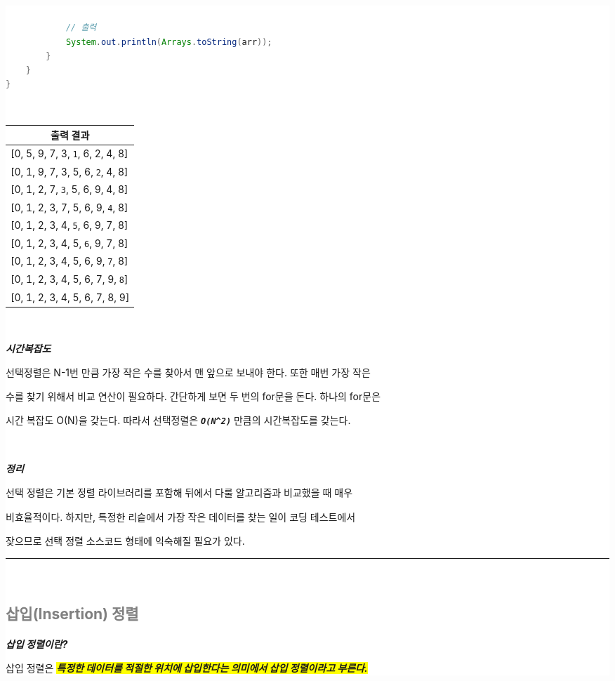 ```java
            
            // 출력
            System.out.println(Arrays.toString(arr));
        }
    }
}
```

<br>

|출력 결과|
|------------------------------|
|[0, 5, 9, 7, 3, `1`, 6, 2, 4, 8]|
|[0, 1, 9, 7, 3, 5, 6, `2`, 4, 8]|
|[0, 1, 2, 7, `3`, 5, 6, 9, 4, 8]|
|[0, 1, 2, 3, 7, 5, 6, 9, `4`, 8]|
|[0, 1, 2, 3, 4, `5`, 6, 9, 7, 8]|
|[0, 1, 2, 3, 4, 5, `6`, 9, 7, 8]|
|[0, 1, 2, 3, 4, 5, 6, 9, `7`, 8]|
|[0, 1, 2, 3, 4, 5, 6, 7, 9, `8`]|
|[0, 1, 2, 3, 4, 5, 6, 7, 8, 9]|

<br>

***시간복잡도***

선택정렬은 N-1번 만큼 가장 작은 수를 찾아서 맨 앞으로 보내야 한다. 또한 매번 가장 작은

수를 찾기 위해서 비교 연산이 필요하다. 간단하게 보면 두 번의 for문을 돈다. 하나의 for문은

시간 복잡도 O(N)을 갖는다. 따라서 선택정렬은 ***`O(N^2)`*** 만큼의 시간복잡도를 갖는다.

<br>

***정리***

선택 정렬은 기본 정렬 라이브러리를 포함해 뒤에서 다룰 알고리즘과 비교했을 때 매우

비효율적이다. 하지만, 특정한 리슽에서 가장 작은 데이터를 찾는 일이 코딩 테스트에서

잦으므로 선택 정렬 소스코드 형태에 익숙해질 필요가 있다. 

---

<br>

## <span style="color:gray">삽입(Insertion) 정렬</span>

***삽입 정렬이란?***

삽입 정렬은 ***<span style="background-color:yellow">특정한 데이터를 적절한 위치에 삽입한다는 의미에서 삽입 정렬이라고 부른다.</span>***
